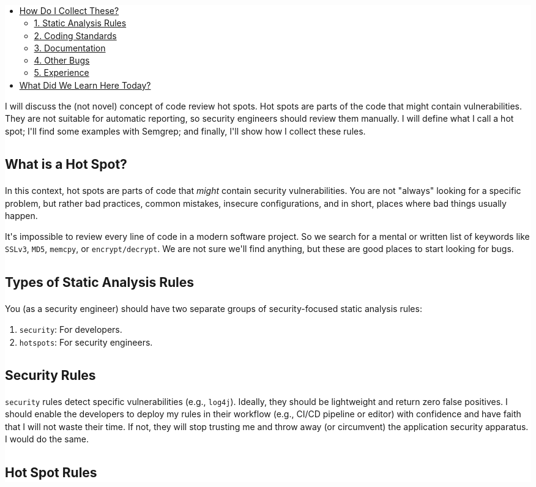 *   [How Do I Collect These?](https://parsiya.net/blog/2022-04-07-code-review-hot-spots-with-semgrep/#how-do-i-collect-these)
    *   [1\. Static Analysis Rules](https://parsiya.net/blog/2022-04-07-code-review-hot-spots-with-semgrep/#1-static-analysis-rules)
    *   [2\. Coding Standards](https://parsiya.net/blog/2022-04-07-code-review-hot-spots-with-semgrep/#2-coding-standards)
    *   [3\. Documentation](https://parsiya.net/blog/2022-04-07-code-review-hot-spots-with-semgrep/#3-documentation)
    *   [4\. Other Bugs](https://parsiya.net/blog/2022-04-07-code-review-hot-spots-with-semgrep/#4-other-bugs)
    *   [5\. Experience](https://parsiya.net/blog/2022-04-07-code-review-hot-spots-with-semgrep/#5-experience)
*   [What Did We Learn Here Today?](https://parsiya.net/blog/2022-04-07-code-review-hot-spots-with-semgrep/#what-did-we-learn-here-today)

I will discuss the (not novel) concept of code review hot spots. Hot spots are parts of the code that might contain vulnerabilities. They are not suitable for automatic reporting, so security engineers should review them manually. I will define what I call a hot spot; I'll find some examples with Semgrep; and finally, I'll show how I collect these rules.

What is a Hot Spot?[](https://parsiya.net/blog/2022-04-07-code-review-hot-spots-with-semgrep/#what-is-a-hot-spot)
-----------------------------------------------------------------------------------------------------------------

In this context, hot spots are parts of code that _might_ contain security vulnerabilities. You are not "always" looking for a specific problem, but rather bad practices, common mistakes, insecure configurations, and in short, places where bad things usually happen.

It's impossible to review every line of code in a modern software project. So we search for a mental or written list of keywords like `SSLv3`, `MD5`, `memcpy`, or `encrypt/decrypt`. We are not sure we'll find anything, but these are good places to start looking for bugs.

Types of Static Analysis Rules[](https://parsiya.net/blog/2022-04-07-code-review-hot-spots-with-semgrep/#types-of-static-analysis-rules)
--------------------------------------------------------------------------------------------------------------------------------

You (as a security engineer) should have two separate groups of security-focused static analysis rules:

1.  `security`: For developers.
2.  `hotspots`: For security engineers.

Security Rules[](https://parsiya.net/blog/2022-04-07-code-review-hot-spots-with-semgrep/#security-rules)
--------------------------------------------------------------------------------------------------------

`security` rules detect specific vulnerabilities (e.g., `log4j`). Ideally, they should be lightweight and return zero false positives. I should enable the developers to deploy my rules in their workflow (e.g., CI/CD pipeline or editor) with confidence and have faith that I will not waste their time. If not, they will stop trusting me and throw away (or circumvent) the application security apparatus. I would do the same.

Hot Spot Rules[](https://parsiya.net/blog/2022-04-07-code-review-hot-spots-with-semgrep/#hot-spot-rules)
--------------------------------------------------------------------------------------------------------
